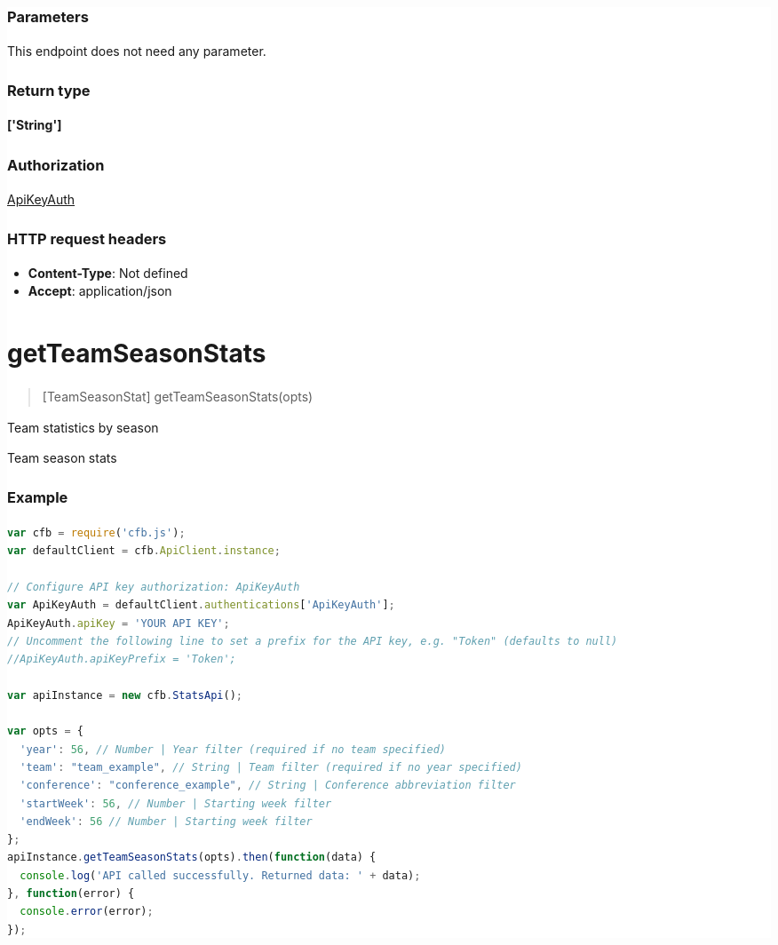 ### Parameters
This endpoint does not need any parameter.

### Return type

**['String']**

### Authorization

[ApiKeyAuth](../README.md#ApiKeyAuth)

### HTTP request headers

 - **Content-Type**: Not defined
 - **Accept**: application/json

<a name="getTeamSeasonStats"></a>
# **getTeamSeasonStats**
> [TeamSeasonStat] getTeamSeasonStats(opts)

Team statistics by season

Team season stats

### Example
```javascript
var cfb = require('cfb.js');
var defaultClient = cfb.ApiClient.instance;

// Configure API key authorization: ApiKeyAuth
var ApiKeyAuth = defaultClient.authentications['ApiKeyAuth'];
ApiKeyAuth.apiKey = 'YOUR API KEY';
// Uncomment the following line to set a prefix for the API key, e.g. "Token" (defaults to null)
//ApiKeyAuth.apiKeyPrefix = 'Token';

var apiInstance = new cfb.StatsApi();

var opts = { 
  'year': 56, // Number | Year filter (required if no team specified)
  'team': "team_example", // String | Team filter (required if no year specified)
  'conference': "conference_example", // String | Conference abbreviation filter
  'startWeek': 56, // Number | Starting week filter
  'endWeek': 56 // Number | Starting week filter
};
apiInstance.getTeamSeasonStats(opts).then(function(data) {
  console.log('API called successfully. Returned data: ' + data);
}, function(error) {
  console.error(error);
});

```
